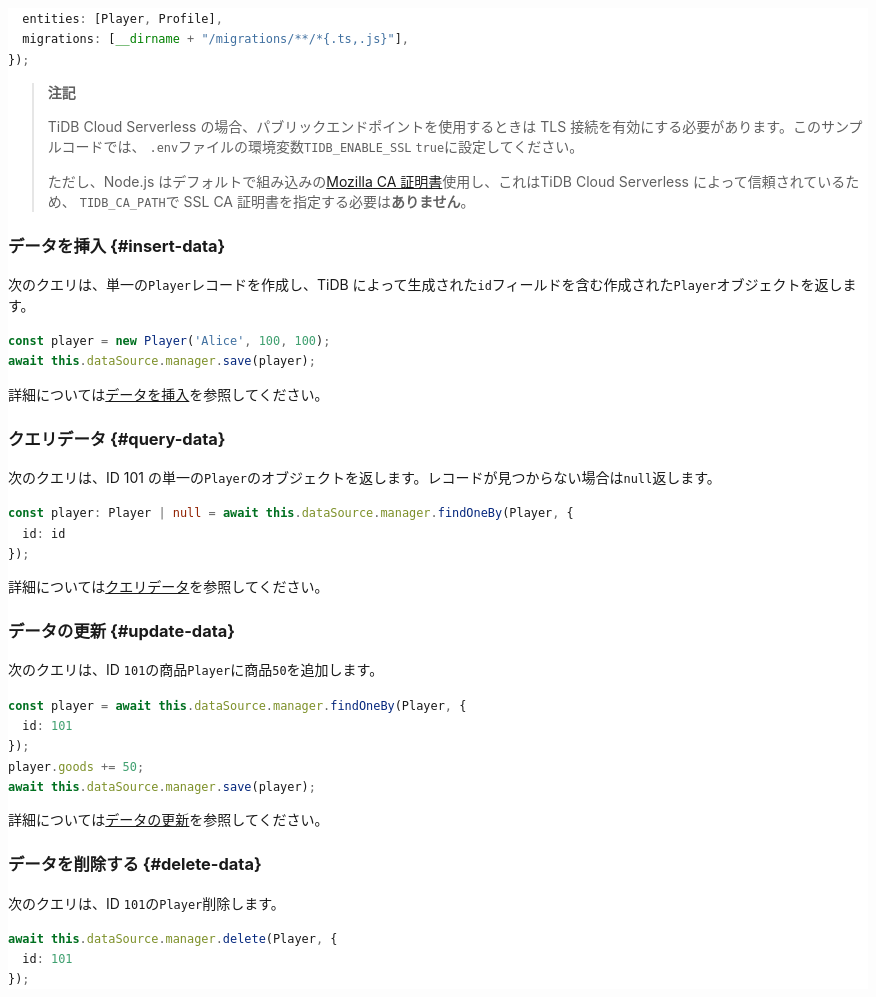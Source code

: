 ```typescript
  entities: [Player, Profile],
  migrations: [__dirname + "/migrations/**/*{.ts,.js}"],
});
```

> **注記**
>
> TiDB Cloud Serverless の場合、パブリックエンドポイントを使用するときは TLS 接続を有効にする必要があります。このサンプルコードでは、 `.env`ファイルの環境変数`TIDB_ENABLE_SSL` `true`に設定してください。
>
> ただし、Node.js はデフォルトで組み込みの[Mozilla CA 証明書](https://wiki.mozilla.org/CA/Included_Certificates)使用し、これはTiDB Cloud Serverless によって信頼されているため、 `TIDB_CA_PATH`で SSL CA 証明書を指定する必要は**ありません**。

### データを挿入 {#insert-data}

次のクエリは、単一の`Player`レコードを作成し、TiDB によって生成された`id`フィールドを含む作成された`Player`オブジェクトを返します。

```typescript
const player = new Player('Alice', 100, 100);
await this.dataSource.manager.save(player);
```

詳細については[データを挿入](/develop/dev-guide-insert-data.md)を参照してください。

### クエリデータ {#query-data}

次のクエリは、ID 101 の単一の`Player`のオブジェクトを返します。レコードが見つからない場合は`null`返します。

```typescript
const player: Player | null = await this.dataSource.manager.findOneBy(Player, {
  id: id
});
```

詳細については[クエリデータ](/develop/dev-guide-get-data-from-single-table.md)を参照してください。

### データの更新 {#update-data}

次のクエリは、ID `101`の商品`Player`に商品`50`を追加します。

```typescript
const player = await this.dataSource.manager.findOneBy(Player, {
  id: 101
});
player.goods += 50;
await this.dataSource.manager.save(player);
```

詳細については[データの更新](/develop/dev-guide-update-data.md)を参照してください。

### データを削除する {#delete-data}

次のクエリは、ID `101`の`Player`削除します。

```typescript
await this.dataSource.manager.delete(Player, {
  id: 101
});
```
